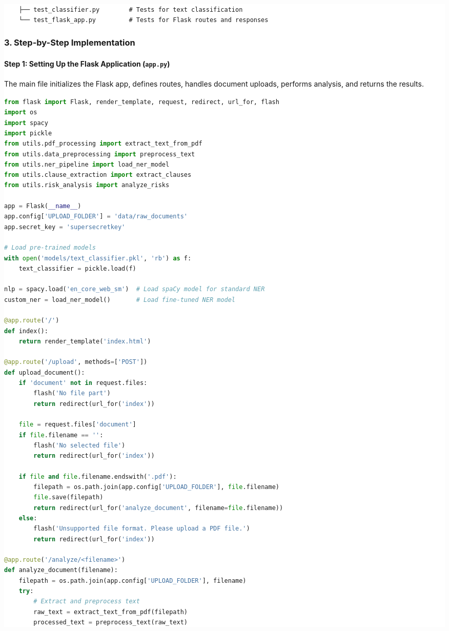 ```plaintext
    ├── test_classifier.py        # Tests for text classification
    └── test_flask_app.py         # Tests for Flask routes and responses
```

### 3. Step-by-Step Implementation

#### Step 1: Setting Up the Flask Application (`app.py`)

The main file initializes the Flask app, defines routes, handles document uploads, performs analysis, and returns the results.

```python
from flask import Flask, render_template, request, redirect, url_for, flash
import os
import spacy
import pickle
from utils.pdf_processing import extract_text_from_pdf
from utils.data_preprocessing import preprocess_text
from utils.ner_pipeline import load_ner_model
from utils.clause_extraction import extract_clauses
from utils.risk_analysis import analyze_risks

app = Flask(__name__)
app.config['UPLOAD_FOLDER'] = 'data/raw_documents'
app.secret_key = 'supersecretkey'

# Load pre-trained models
with open('models/text_classifier.pkl', 'rb') as f:
    text_classifier = pickle.load(f)

nlp = spacy.load('en_core_web_sm')  # Load spaCy model for standard NER
custom_ner = load_ner_model()       # Load fine-tuned NER model

@app.route('/')
def index():
    return render_template('index.html')

@app.route('/upload', methods=['POST'])
def upload_document():
    if 'document' not in request.files:
        flash('No file part')
        return redirect(url_for('index'))

    file = request.files['document']
    if file.filename == '':
        flash('No selected file')
        return redirect(url_for('index'))

    if file and file.filename.endswith('.pdf'):
        filepath = os.path.join(app.config['UPLOAD_FOLDER'], file.filename)
        file.save(filepath)
        return redirect(url_for('analyze_document', filename=file.filename))
    else:
        flash('Unsupported file format. Please upload a PDF file.')
        return redirect(url_for('index'))

@app.route('/analyze/<filename>')
def analyze_document(filename):
    filepath = os.path.join(app.config['UPLOAD_FOLDER'], filename)
    try:
        # Extract and preprocess text
        raw_text = extract_text_from_pdf(filepath)
        processed_text = preprocess_text(raw_text)

```
